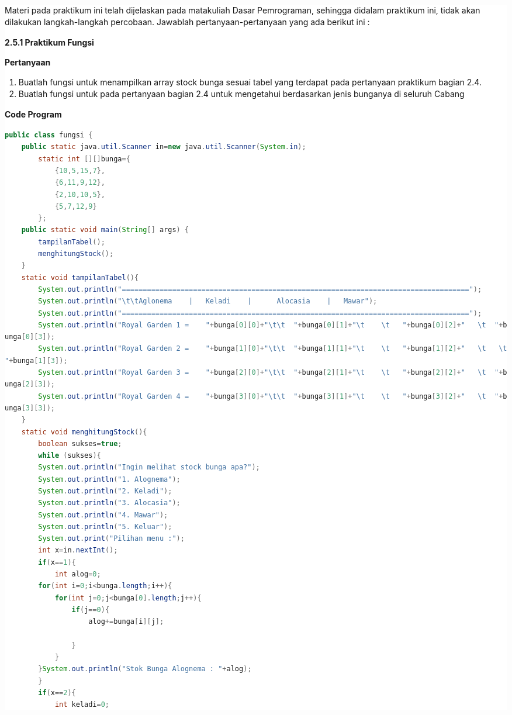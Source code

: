 Materi pada praktikum ini telah dijelaskan pada matakuliah Dasar Pemrograman, sehingga didalam praktikum ini, tidak akan dilakukan langkah-langkah percobaan. 
Jawablah pertanyaan-pertanyaan yang ada berikut ini :

**2.5.1 Praktikum Fungsi**

**Pertanyaan**
1. Buatlah fungsi untuk menampilkan array stock bunga sesuai tabel yang terdapat pada pertanyaan praktikum bagian 2.4.
2. Buatlah fungsi untuk pada pertanyaan bagian 2.4 untuk mengetahui berdasarkan jenis bunganya di seluruh Cabang

**Code Program**
```java
public class fungsi {
    public static java.util.Scanner in=new java.util.Scanner(System.in);
        static int [][]bunga={
            {10,5,15,7},
            {6,11,9,12},
            {2,10,10,5},
            {5,7,12,9}
        };
    public static void main(String[] args) {
        tampilanTabel();
        menghitungStock();
    }
    static void tampilanTabel(){
        System.out.println("===================================================================================");
        System.out.println("\t\tAglonema    |   Keladi    |      Alocasia    |   Mawar");
        System.out.println("===================================================================================");
        System.out.println("Royal Garden 1 =    "+bunga[0][0]+"\t\t  "+bunga[0][1]+"\t    \t   "+bunga[0][2]+"   \t  "+bunga[0][3]);
        System.out.println("Royal Garden 2 =    "+bunga[1][0]+"\t\t  "+bunga[1][1]+"\t    \t   "+bunga[1][2]+"   \t   \t "+bunga[1][3]);
        System.out.println("Royal Garden 3 =    "+bunga[2][0]+"\t\t  "+bunga[2][1]+"\t    \t   "+bunga[2][2]+"   \t  "+bunga[2][3]);
        System.out.println("Royal Garden 4 =    "+bunga[3][0]+"\t\t  "+bunga[3][1]+"\t    \t   "+bunga[3][2]+"   \t  "+bunga[3][3]);
    }
    static void menghitungStock(){
        boolean sukses=true;
        while (sukses){
        System.out.println("Ingin melihat stock bunga apa?");
        System.out.println("1. Alognema");
        System.out.println("2. Keladi");
        System.out.println("3. Alocasia");
        System.out.println("4. Mawar");
        System.out.println("5. Keluar");
        System.out.print("Pilihan menu :");
        int x=in.nextInt();
        if(x==1){
            int alog=0;
        for(int i=0;i<bunga.length;i++){
            for(int j=0;j<bunga[0].length;j++){
                if(j==0){
                    alog+=bunga[i][j];
                    
                }
            }
        }System.out.println("Stok Bunga Alognema : "+alog);
        }
        if(x==2){
            int keladi=0;
```